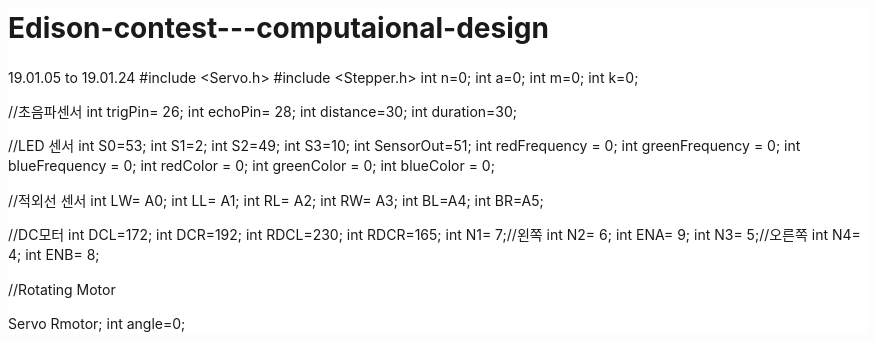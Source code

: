 # Edison-contest---computaional-design
19.01.05 to 19.01.24
#include <Servo.h>
#include <Stepper.h>
int n=0;
int a=0;
int m=0;
int k=0;

//초음파센서
int trigPin= 26;
int echoPin= 28;
int distance=30;
int duration=30;

//LED 센서
int S0=53;
int S1=2;
int S2=49;
int S3=10;
int SensorOut=51;
int redFrequency = 0;
int greenFrequency = 0;
int blueFrequency = 0;
int redColor = 0;
int greenColor = 0;
int blueColor = 0;

//적외선 센서
int LW= A0;
int LL= A1;
int RL= A2;
int RW= A3;
int BL=A4;
int BR=A5;

//DC모터
int DCL=172;
int DCR=192;
int RDCL=230;
int RDCR=165;
int N1= 7;//왼쪽
int N2= 6;
int ENA= 9;
int N3= 5;//오른쪽
int N4= 4;
int ENB= 8;

//Rotating Motor

Servo Rmotor;
int angle=0;
